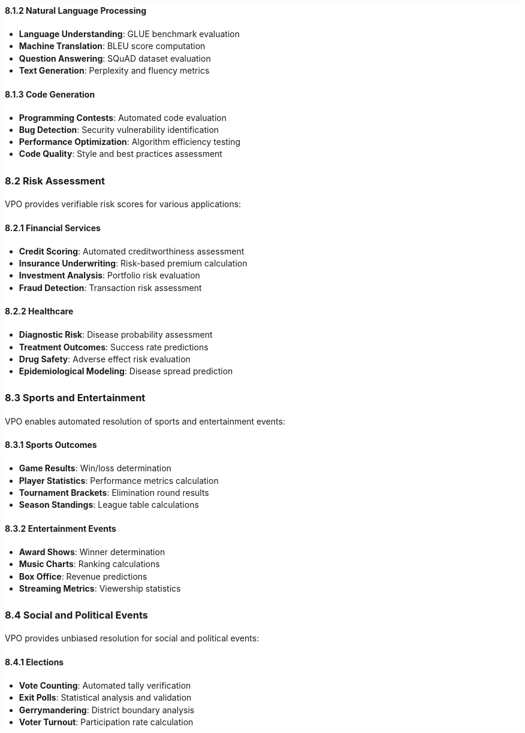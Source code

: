 #### 8.1.2 Natural Language Processing
- **Language Understanding**: GLUE benchmark evaluation
- **Machine Translation**: BLEU score computation
- **Question Answering**: SQuAD dataset evaluation
- **Text Generation**: Perplexity and fluency metrics

#### 8.1.3 Code Generation
- **Programming Contests**: Automated code evaluation
- **Bug Detection**: Security vulnerability identification
- **Performance Optimization**: Algorithm efficiency testing
- **Code Quality**: Style and best practices assessment

### 8.2 Risk Assessment

VPO provides verifiable risk scores for various applications:

#### 8.2.1 Financial Services
- **Credit Scoring**: Automated creditworthiness assessment
- **Insurance Underwriting**: Risk-based premium calculation
- **Investment Analysis**: Portfolio risk evaluation
- **Fraud Detection**: Transaction risk assessment

#### 8.2.2 Healthcare
- **Diagnostic Risk**: Disease probability assessment
- **Treatment Outcomes**: Success rate predictions
- **Drug Safety**: Adverse effect risk evaluation
- **Epidemiological Modeling**: Disease spread prediction

### 8.3 Sports and Entertainment

VPO enables automated resolution of sports and entertainment events:

#### 8.3.1 Sports Outcomes
- **Game Results**: Win/loss determination
- **Player Statistics**: Performance metrics calculation
- **Tournament Brackets**: Elimination round results
- **Season Standings**: League table calculations

#### 8.3.2 Entertainment Events
- **Award Shows**: Winner determination
- **Music Charts**: Ranking calculations
- **Box Office**: Revenue predictions
- **Streaming Metrics**: Viewership statistics

### 8.4 Social and Political Events

VPO provides unbiased resolution for social and political events:

#### 8.4.1 Elections
- **Vote Counting**: Automated tally verification
- **Exit Polls**: Statistical analysis and validation
- **Gerrymandering**: District boundary analysis
- **Voter Turnout**: Participation rate calculation
